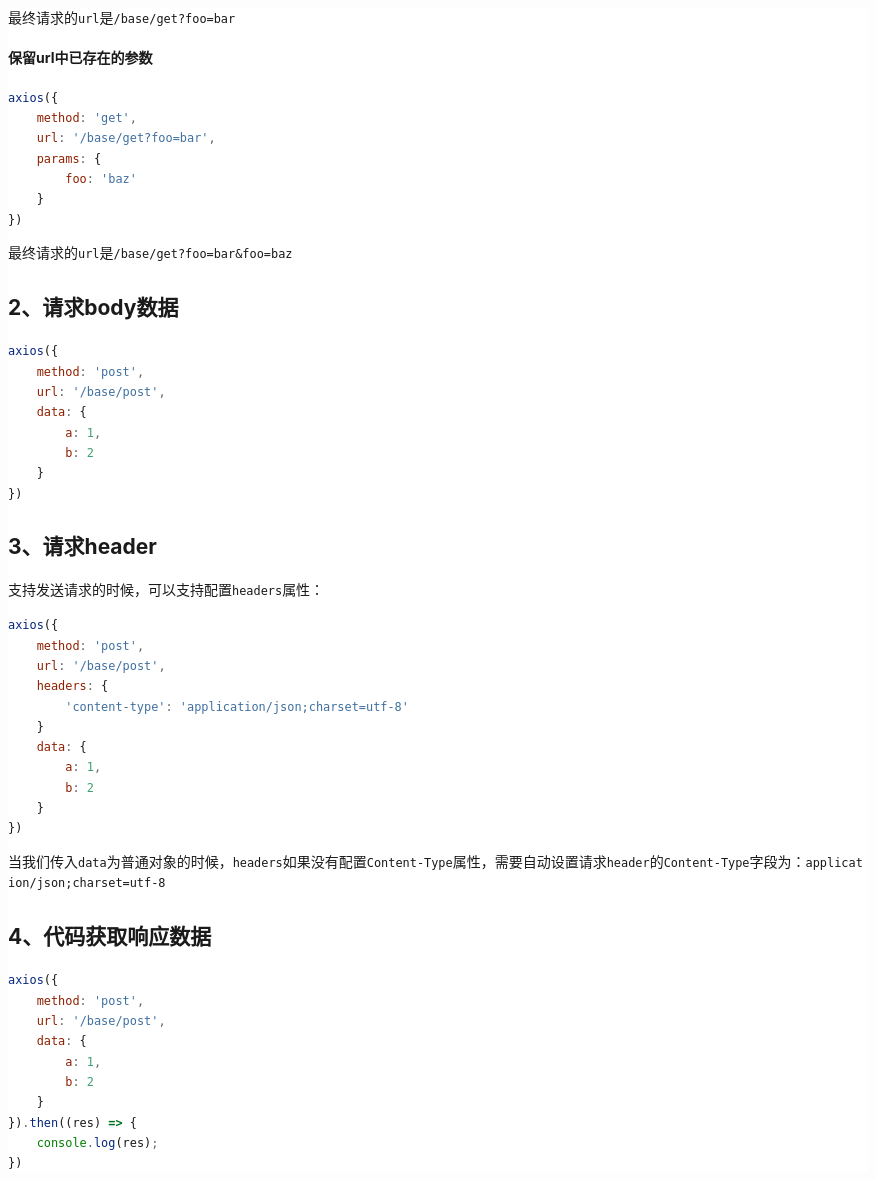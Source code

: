最终请求的`url`是`/base/get?foo=bar`

#### 保留url中已存在的参数

```javascript
axios({
    method: 'get',
    url: '/base/get?foo=bar',
    params: {
        foo: 'baz'
    }
})
```

最终请求的`url`是`/base/get?foo=bar&foo=baz`

## 2、请求body数据

```javascript
axios({
    method: 'post',
    url: '/base/post',
    data: {
        a: 1,
        b: 2
    }
})
```

## 3、请求header

支持发送请求的时候，可以支持配置`headers`属性：

```javascript
axios({
    method: 'post',
    url: '/base/post',
    headers: {
    	'content-type': 'application/json;charset=utf-8'
    }
    data: {
        a: 1,
        b: 2
    }
})
```

当我们传入`data`为普通对象的时候，`headers`如果没有配置`Content-Type`属性，需要自动设置请求`header`的`Content-Type`字段为：`application/json;charset=utf-8`

## 4、代码获取响应数据

```javascript
axios({
	method: 'post',
    url: '/base/post',
    data: {
        a: 1,
        b: 2
    }
}).then((res) => {
    console.log(res);
})
```
